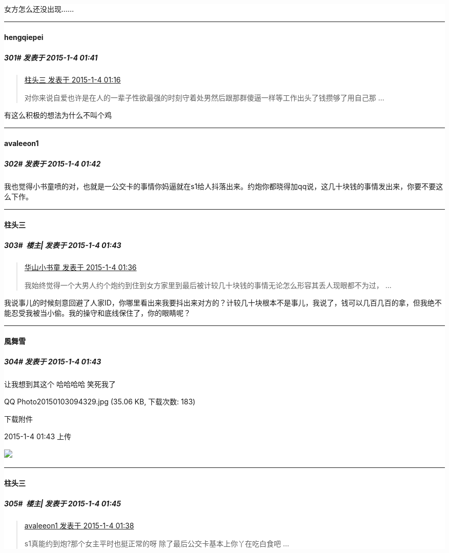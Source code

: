 
女方怎么还没出现……


-----

####  hengqiepei  
##### 301#       发表于 2015-1-4 01:41


<blockquote><a href="httphttps://bbs.saraba1st.com/2b/forum.php?mod=redirect&amp;goto=findpost&amp;pid=27684742&amp;ptid=1086782" target="_blank">柱头三 发表于 2015-1-4 01:16</a>

对你来说自爱也许是在人的一辈子性欲最强的时刻守着处男然后跟那群傻逼一样等工作出头了钱攒够了用自己那 ...</blockquote>
有这么积极的想法为什么不叫个鸡


-----

####  avaleeon1  
##### 302#       发表于 2015-1-4 01:42


我也觉得小书童喷的对，也就是一公交卡的事情你妈逼就在s1给人抖落出来。约炮你都晓得加qq说，这几十块钱的事情发出来，你要不要这么下作。


-----

####  柱头三  
##### 303#         楼主| 发表于 2015-1-4 01:43


<blockquote><a href="httphttps://bbs.saraba1st.com/2b/forum.php?mod=redirect&amp;goto=findpost&amp;pid=27684898&amp;ptid=1086782" target="_blank">华山小书童 发表于 2015-1-4 01:36</a>

我始终觉得一个大男人约个炮约到住到女方家里到最后被计较几十块钱的事情无论怎么形容其丢人现眼都不为过， ...</blockquote>
我说事儿的时候刻意回避了人家ID，你哪里看出来我要抖出来对方的？计较几十块根本不是事儿，我说了，钱可以几百几百的拿，但我绝不能忍受我被当小偷。我的操守和底线保住了，你的眼睛呢？


-----

####  風舞雪  
##### 304#       发表于 2015-1-4 01:43


让我想到其这个 哈哈哈哈 笑死我了


QQ Photo20150103094329.jpg
(35.06 KB, 下载次数: 183)


下载附件


2015-1-4 01:43 上传


<img src="http://img.saraba1st.com/forum/201501/04/014340u044duuaj4jxdn6j.jpg" referrerpolicy="no-referrer">


-----

####  柱头三  
##### 305#         楼主| 发表于 2015-1-4 01:45


<blockquote><a href="httphttps://bbs.saraba1st.com/2b/forum.php?mod=redirect&amp;goto=findpost&amp;pid=27684913&amp;ptid=1086782" target="_blank">avaleeon1 发表于 2015-1-4 01:38</a>

s1真能约到炮?那个女主平时也挺正常的呀 除了最后公交卡基本上你丫在吃白食吧 ...</blockquote>
